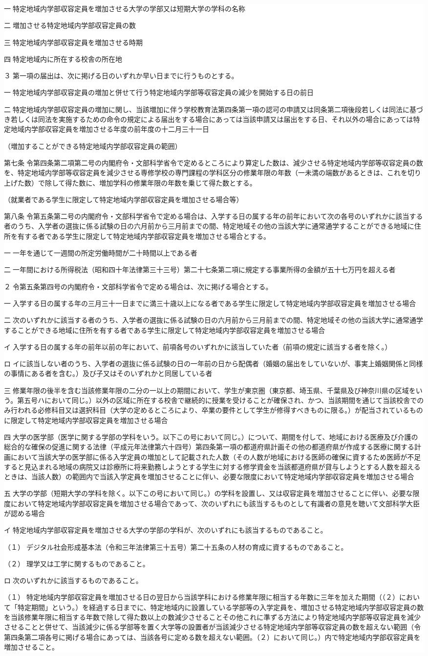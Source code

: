 一 特定地域内学部収容定員を増加させる大学の学部又は短期大学の学科の名称

二 増加させる特定地域内学部収容定員の数

三 特定地域内学部収容定員を増加させる時期

四 特定地域内に所在する校舎の所在地

３ 第一項の届出は、次に掲げる日のいずれか早い日までに行うものとする。

一 特定地域内学部収容定員の増加と併せて行う特定地域内学部等収容定員の減少を開始する日の前日

二 特定地域内学部収容定員の増加に関し、当該増加に伴う学校教育法第四条第一項の認可の申請又は同条第二項後段若しくは同法に基づき若しくは同法を実施するための命令の規定による届出をする場合にあっては当該申請又は届出をする日、それ以外の場合にあっては特定地域内学部収容定員を増加させる年度の前年度の十二月三十一日

（増加することができる特定地域内学部収容定員の範囲）

第七条 令第四条第二項第二号の内閣府令・文部科学省令で定めるところにより算定した数は、減少させる特定地域内学部等収容定員の数を、特定地域内学部等収容定員を減少させる専修学校の専門課程の学科区分の修業年限の年数（一未満の端数があるときは、これを切り上げた数）で除して得た数に、増加学科の修業年限の年数を乗じて得た数とする。

（就業者である学生に限定して特定地域内学部収容定員を増加させる場合等）

第八条 令第五条第二号の内閣府令・文部科学省令で定める場合は、入学する日の属する年の前年において次の各号のいずれかに該当する者のうち、入学者の選抜に係る試験の日の六月前から三月前までの間、特定地域その他の当該大学に通常通学することができる地域に住所を有する者である学生に限定して特定地域内学部収容定員を増加させる場合とする。

一 一年を通じて一週間の所定労働時間が二十時間以上である者

二 一年間における所得税法（昭和四十年法律第三十三号）第二十七条第二項に規定する事業所得の金額が五十七万円を超える者

２ 令第五条第四号の内閣府令・文部科学省令で定める場合は、次に掲げる場合とする。

一 入学する日の属する年の三月三十一日までに満三十歳以上になる者である学生に限定して特定地域内学部収容定員を増加させる場合

二 次のいずれかに該当する者のうち、入学者の選抜に係る試験の日の六月前から三月前までの間、特定地域その他の当該大学に通常通学することができる地域に住所を有する者である学生に限定して特定地域内学部収容定員を増加させる場合

イ 入学する日の属する年の前年以前の年において、前項各号のいずれかに該当していた者（前項の規定に該当する者を除く。）

ロ イに該当しない者のうち、入学者の選抜に係る試験の日の一年前の日から配偶者（婚姻の届出をしていないが、事実上婚姻関係と同様の事情にある者を含む。）及び子又はそのいずれかと同居している者

三 修業年限の後半を含む当該修業年限の二分の一以上の期間において、学生が東京圏（東京都、埼玉県、千葉県及び神奈川県の区域をいう。第五号ハにおいて同じ。）以外の区域に所在する校舎で継続的に授業を受けることが確保され、かつ、当該期間を通じて当該校舎でのみ行われる必修科目又は選択科目（大学の定めるところにより、卒業の要件として学生が修得すべきものに限る。）が配当されているものに限定して特定地域内学部収容定員を増加させる場合

四 大学の医学部（医学に関する学部の学科をいう。以下この号において同じ。）について、期間を付して、地域における医療及び介護の総合的な確保の促進に関する法律（平成元年法律第六十四号）第四条第一項の都道府県計画その他の都道府県が作成する医療に関する計画において当該大学の医学部に係る入学定員の増加として記載された人数（その人数が地域における医師の確保に資するため医師が不足すると見込まれる地域の病院又は診療所に将来勤務しようとする学生に対する修学資金を当該都道府県が貸与しようとする人数を超えるときは、当該人数）の範囲内で当該入学定員を増加させることに伴い、必要な限度において特定地域内学部収容定員を増加させる場合

五 大学の学部（短期大学の学科を除く。以下この号において同じ。）の学科を設置し、又は収容定員を増加させることに伴い、必要な限度において特定地域内学部収容定員を増加させる場合であって、次のいずれにも該当するものとして有識者の意見を聴いて文部科学大臣が認める場合

イ 特定地域内学部収容定員を増加させる大学の学部の学科が、次のいずれにも該当するものであること。

（１） デジタル社会形成基本法（令和三年法律第三十五号）第二十五条の人材の育成に資するものであること。

（２） 理学又は工学に関するものであること。

ロ 次のいずれかに該当するものであること。

（１） 特定地域内学部収容定員を増加させる日の翌日から当該学科における修業年限に相当する年数に三年を加えた期間（（２）において「特定期間」という。）を経過する日までに、特定地域内に設置している学部等の入学定員を、増加させる特定地域内学部収容定員の数を当該修業年限に相当する年数で除して得た数以上の数減少させることその他これに準ずる方法により特定地域内学部等収容定員を減少させることと併せて、当該減少に係る学部等を置く大学等の設置者が当該減少させる特定地域内学部等収容定員の数を超えない範囲（令第四条第二項各号に掲げる場合にあっては、当該各号に定める数を超えない範囲。（２）において同じ。）内で特定地域内学部収容定員を増加させること。
